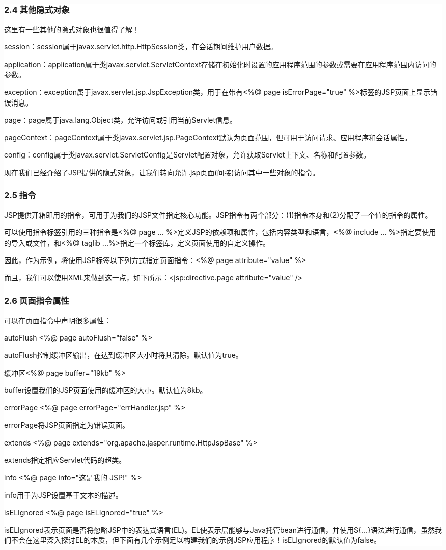 ### 2.4 其他隐式对象

这里有一些其他的隐式对象也很值得了解！

session：session属于javax.servlet.http.HttpSession类，在会话期间维护用户数据。

application：application属于类javax.servlet.ServletContext存储在初始化时设置的应用程序范围的参数或需要在应用程序范围内访问的参数。

exception：exception属于javax.servlet.jsp.JspException类，用于在带有<%@ page isErrorPage="true" %>标签的JSP页面上显示错误消息。

page：page属于java.lang.Object类，允许访问或引用当前Servlet信息。

pageContext：pageContext属于类javax.servlet.jsp.PageContext默认为页面范围，但可用于访问请求、应用程序和会话属性。

config：config属于类javax.servlet.ServletConfig是Servlet配置对象，允许获取Servlet上下文、名称和配置参数。

现在我们已经介绍了JSP提供的隐式对象，让我们转向允许.jsp页面(间接)访问其中一些对象的指令。

### 2.5 指令

JSP提供开箱即用的指令，可用于为我们的JSP文件指定核心功能。JSP指令有两个部分：(1)指令本身和(2)分配了一个值的指令的属性。

可以使用指令标签引用的三种指令是<%@ page ... %>定义JSP的依赖项和属性，包括内容类型和语言，<%@ include ... %>指定要使用的导入或文件，和<%@ taglib ...%>指定一个标签库，定义页面使用的自定义操作。

因此，作为示例，将使用JSP标签以下列方式指定页面指令：<%@ page attribute="value" %>

而且，我们可以使用XML来做到这一点，如下所示：<jsp:directive.page attribute="value" />

### 2.6 页面指令属性

可以在页面指令中声明很多属性：

autoFlush <%@ page autoFlush="false" %>


autoFlush控制缓冲区输出，在达到缓冲区大小时将其清除。默认值为true。

缓冲区<%@ page buffer="19kb" %>


buffer设置我们的JSP页面使用的缓冲区的大小。默认值为8kb。

errorPage <%@ page errorPage="errHandler.jsp" %>


errorPage将JSP页面指定为错误页面。

extends <%@ page extends="org.apache.jasper.runtime.HttpJspBase" %>


extends指定相应Servlet代码的超类。

info <%@ page info="这是我的 JSP!" %>


info用于为JSP设置基于文本的描述。

isELIgnored <%@ page isELIgnored="true" %>

isELIgnored表示页面是否将忽略JSP中的表达式语言(EL)。EL使表示层能够与Java托管bean进行通信，并使用${...}语法进行通信，虽然我们不会在这里深入探讨EL的本质，但下面有几个示例足以构建我们的示例JSP应用程序！isELIgnored的默认值为false。
